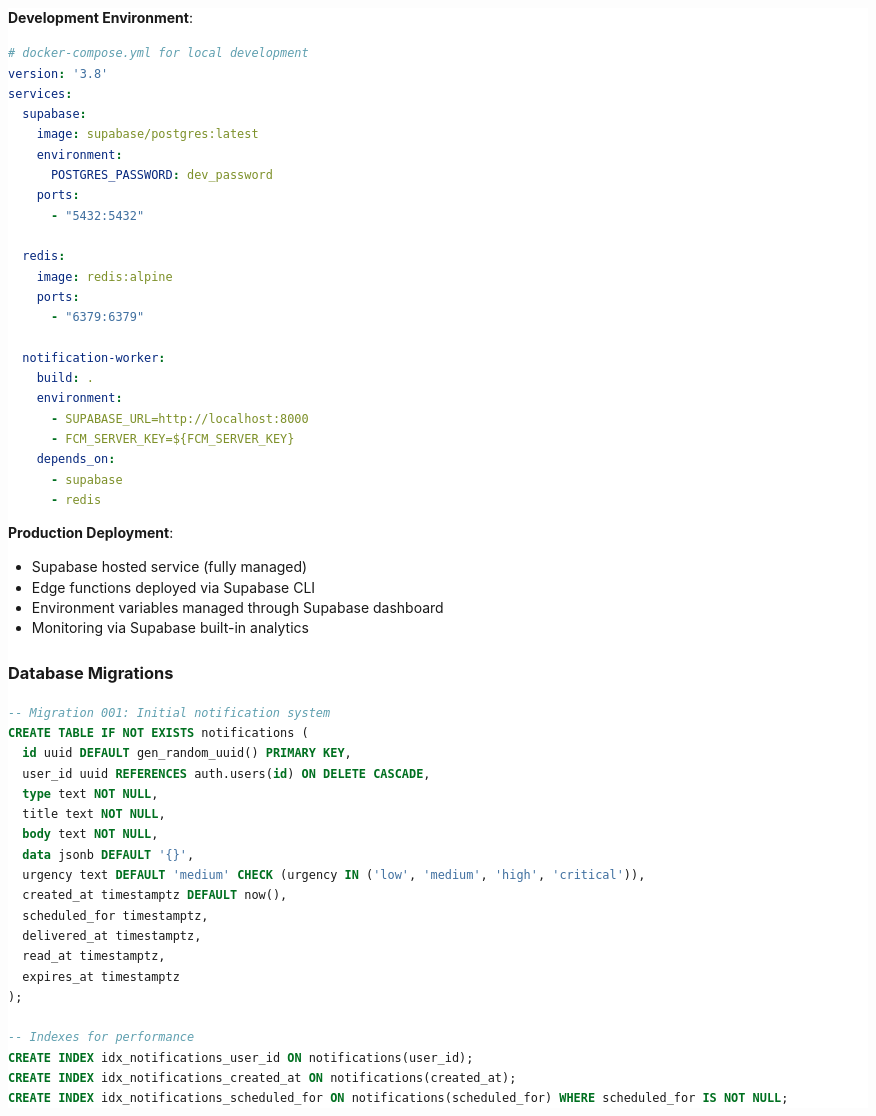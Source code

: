 **Development Environment**:
```yaml
# docker-compose.yml for local development
version: '3.8'
services:
  supabase:
    image: supabase/postgres:latest
    environment:
      POSTGRES_PASSWORD: dev_password
    ports:
      - "5432:5432"
      
  redis:
    image: redis:alpine
    ports:
      - "6379:6379"
      
  notification-worker:
    build: .
    environment:
      - SUPABASE_URL=http://localhost:8000
      - FCM_SERVER_KEY=${FCM_SERVER_KEY}
    depends_on:
      - supabase
      - redis
```

**Production Deployment**:
- Supabase hosted service (fully managed)
- Edge functions deployed via Supabase CLI
- Environment variables managed through Supabase dashboard
- Monitoring via Supabase built-in analytics

### Database Migrations

```sql
-- Migration 001: Initial notification system
CREATE TABLE IF NOT EXISTS notifications (
  id uuid DEFAULT gen_random_uuid() PRIMARY KEY,
  user_id uuid REFERENCES auth.users(id) ON DELETE CASCADE,
  type text NOT NULL,
  title text NOT NULL,
  body text NOT NULL,
  data jsonb DEFAULT '{}',
  urgency text DEFAULT 'medium' CHECK (urgency IN ('low', 'medium', 'high', 'critical')),
  created_at timestamptz DEFAULT now(),
  scheduled_for timestamptz,
  delivered_at timestamptz,
  read_at timestamptz,
  expires_at timestamptz
);

-- Indexes for performance
CREATE INDEX idx_notifications_user_id ON notifications(user_id);
CREATE INDEX idx_notifications_created_at ON notifications(created_at);
CREATE INDEX idx_notifications_scheduled_for ON notifications(scheduled_for) WHERE scheduled_for IS NOT NULL;
```
